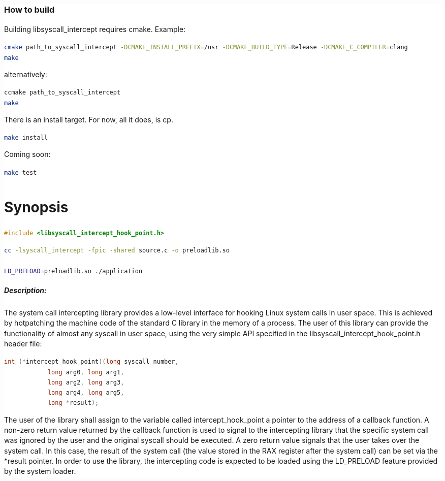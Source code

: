 ### How to build ###

Building libsyscall_intercept requires cmake.
Example:
```sh
cmake path_to_syscall_intercept -DCMAKE_INSTALL_PREFIX=/usr -DCMAKE_BUILD_TYPE=Release -DCMAKE_C_COMPILER=clang
make
```
alternatively:
```sh
ccmake path_to_syscall_intercept
make
```

There is an install target. For now, all it does, is cp.
```sh
make install
```

Coming soon:
```sh
make test
```

# Synopsis #

```c
#include <libsyscall_intercept_hook_point.h>
```
```sh
cc -lsyscall_intercept -fpic -shared source.c -o preloadlib.so

LD_PRELOAD=preloadlib.so ./application
```

##### Description: #####

The system call intercepting library provides a low-level interface
for hooking Linux system calls in user space. This is achieved
by hotpatching the machine code of the standard C library in the
memory of a process. The user of this library can provide the
functionality of almost any syscall in user space, using the very
simple API specified in the libsyscall_intercept\_hook\_point.h header file:
```c
int (*intercept_hook_point)(long syscall_number,
			long arg0, long arg1,
			long arg2, long arg3,
			long arg4, long arg5,
			long *result);
```

The user of the library shall assign to the variable called
intercept_hook_point a pointer to the address of a callback function.
A non-zero return value returned by the callback function is used
to signal to the intercepting library that the specific system
call was ignored by the user and the original syscall should be
executed. A zero return value signals that the user takes over the
system call. In this case, the result of the system call
(the value stored in the RAX register after the system call)
can be set via the *result pointer. In order to use the library,
the intercepting code is expected to be loaded using the
LD_PRELOAD feature provided by the system loader.
